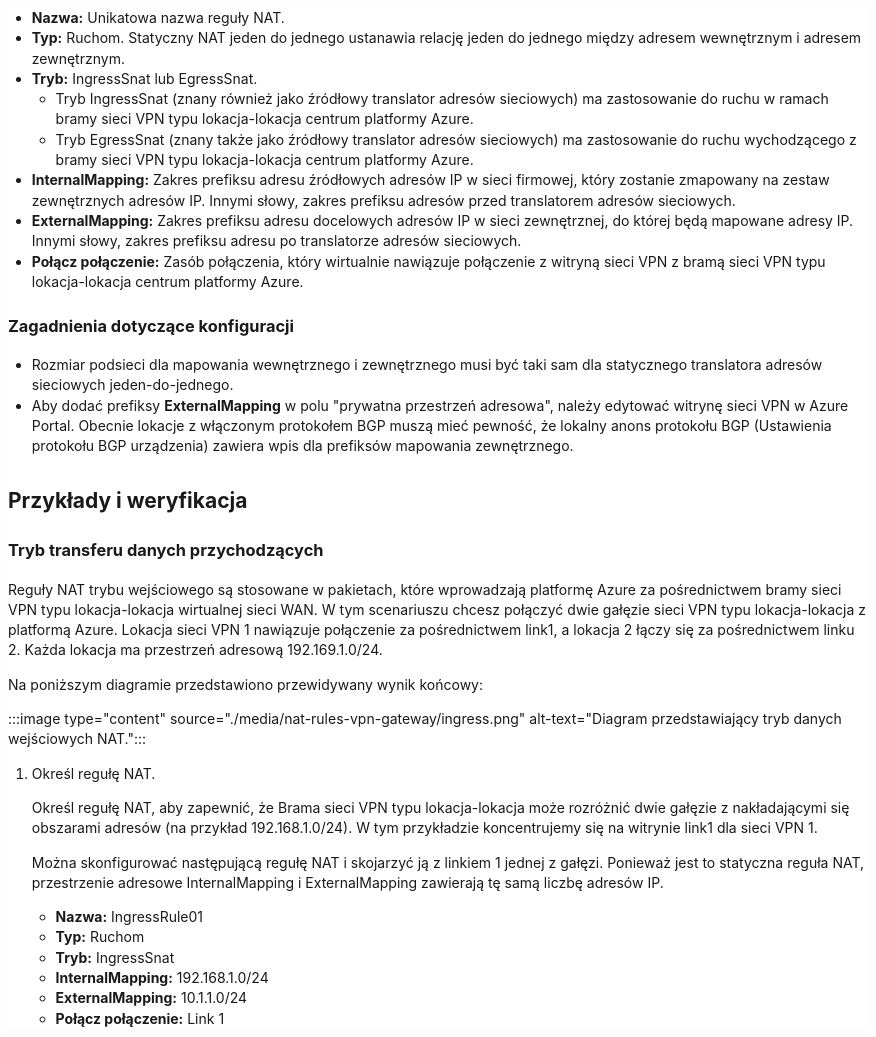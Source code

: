    * **Nazwa:** Unikatowa nazwa reguły NAT.
   * **Typ:** Ruchom. Statyczny NAT jeden do jednego ustanawia relację jeden do jednego między adresem wewnętrznym i adresem zewnętrznym.
   * **Tryb:** IngressSnat lub EgressSnat.  
      * Tryb IngressSnat (znany również jako źródłowy translator adresów sieciowych) ma zastosowanie do ruchu w ramach bramy sieci VPN typu lokacja-lokacja centrum platformy Azure.
      * Tryb EgressSnat (znany także jako źródłowy translator adresów sieciowych) ma zastosowanie do ruchu wychodzącego z bramy sieci VPN typu lokacja-lokacja centrum platformy Azure.
   * **InternalMapping:** Zakres prefiksu adresu źródłowych adresów IP w sieci firmowej, który zostanie zmapowany na zestaw zewnętrznych adresów IP. Innymi słowy, zakres prefiksu adresów przed translatorem adresów sieciowych.
   * **ExternalMapping:** Zakres prefiksu adresu docelowych adresów IP w sieci zewnętrznej, do której będą mapowane adresy IP. Innymi słowy, zakres prefiksu adresu po translatorze adresów sieciowych.
   * **Połącz połączenie:** Zasób połączenia, który wirtualnie nawiązuje połączenie z witryną sieci VPN z bramą sieci VPN typu lokacja-lokacja centrum platformy Azure.

### <a name="configuration-considerations"></a><a name="considerations"></a>Zagadnienia dotyczące konfiguracji

* Rozmiar podsieci dla mapowania wewnętrznego i zewnętrznego musi być taki sam dla statycznego translatora adresów sieciowych jeden-do-jednego.
* Aby dodać prefiksy **ExternalMapping** w polu "prywatna przestrzeń adresowa", należy edytować witrynę sieci VPN w Azure Portal. Obecnie lokacje z włączonym protokołem BGP muszą mieć pewność, że lokalny anons protokołu BGP (Ustawienia protokołu BGP urządzenia) zawiera wpis dla prefiksów mapowania zewnętrznego.

## <a name="examples-and-verification"></a><a name="examples"></a>Przykłady i weryfikacja

### <a name="ingress-mode-nat"></a>Tryb transferu danych przychodzących

Reguły NAT trybu wejściowego są stosowane w pakietach, które wprowadzają platformę Azure za pośrednictwem bramy sieci VPN typu lokacja-lokacja wirtualnej sieci WAN. W tym scenariuszu chcesz połączyć dwie gałęzie sieci VPN typu lokacja-lokacja z platformą Azure. Lokacja sieci VPN 1 nawiązuje połączenie za pośrednictwem link1, a lokacja 2 łączy się za pośrednictwem linku 2. Każda lokacja ma przestrzeń adresową 192.169.1.0/24.

Na poniższym diagramie przedstawiono przewidywany wynik końcowy:

:::image type="content" source="./media/nat-rules-vpn-gateway/ingress.png" alt-text="Diagram przedstawiający tryb danych wejściowych NAT.":::

1. Określ regułę NAT.

   Określ regułę NAT, aby zapewnić, że Brama sieci VPN typu lokacja-lokacja może rozróżnić dwie gałęzie z nakładającymi się obszarami adresów (na przykład 192.168.1.0/24). W tym przykładzie koncentrujemy się na witrynie link1 dla sieci VPN 1.

   Można skonfigurować następującą regułę NAT i skojarzyć ją z linkiem 1 jednej z gałęzi. Ponieważ jest to statyczna reguła NAT, przestrzenie adresowe InternalMapping i ExternalMapping zawierają tę samą liczbę adresów IP.

   * **Nazwa:** IngressRule01
   * **Typ:** Ruchom
   * **Tryb:** IngressSnat
   * **InternalMapping:** 192.168.1.0/24
   * **ExternalMapping:** 10.1.1.0/24
   * **Połącz połączenie:** Link 1

